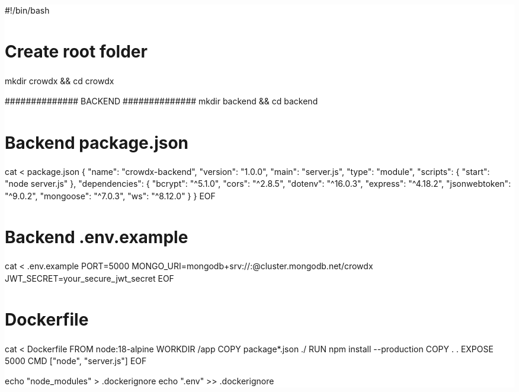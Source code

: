 #!/bin/bash

# Create root folder
mkdir crowdx && cd crowdx

############## BACKEND ##############
mkdir backend && cd backend

# Backend package.json
cat <<EOF > package.json
{
  "name": "crowdx-backend",
  "version": "1.0.0",
  "main": "server.js",
  "type": "module",
  "scripts": { "start": "node server.js" },
  "dependencies": {
    "bcrypt": "^5.1.0",
    "cors": "^2.8.5",
    "dotenv": "^16.0.3",
    "express": "^4.18.2",
    "jsonwebtoken": "^9.0.2",
    "mongoose": "^7.0.3",
    "ws": "^8.12.0"
  }
}
EOF

# Backend .env.example
cat <<EOF > .env.example
PORT=5000
MONGO_URI=mongodb+srv://<username>:<password>@cluster.mongodb.net/crowdx
JWT_SECRET=your_secure_jwt_secret
EOF

# Dockerfile
cat <<EOF > Dockerfile
FROM node:18-alpine
WORKDIR /app
COPY package*.json ./
RUN npm install --production
COPY . .
EXPOSE 5000
CMD ["node", "server.js"]
EOF

echo "node_modules" > .dockerignore
echo ".env" >> .dockerignore
